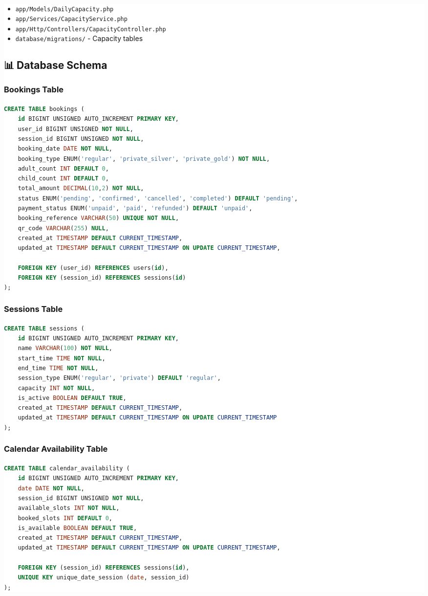- `app/Models/DailyCapacity.php`
- `app/Services/CapacityService.php`
- `app/Http/Controllers/CapacityController.php`
- `database/migrations/` - Capacity tables

## 📊 Database Schema

### Bookings Table

```sql
CREATE TABLE bookings (
    id BIGINT UNSIGNED AUTO_INCREMENT PRIMARY KEY,
    user_id BIGINT UNSIGNED NOT NULL,
    session_id BIGINT UNSIGNED NOT NULL,
    booking_date DATE NOT NULL,
    booking_type ENUM('regular', 'private_silver', 'private_gold') NOT NULL,
    adult_count INT DEFAULT 0,
    child_count INT DEFAULT 0,
    total_amount DECIMAL(10,2) NOT NULL,
    status ENUM('pending', 'confirmed', 'cancelled', 'completed') DEFAULT 'pending',
    payment_status ENUM('unpaid', 'paid', 'refunded') DEFAULT 'unpaid',
    booking_reference VARCHAR(50) UNIQUE NOT NULL,
    qr_code VARCHAR(255) NULL,
    created_at TIMESTAMP DEFAULT CURRENT_TIMESTAMP,
    updated_at TIMESTAMP DEFAULT CURRENT_TIMESTAMP ON UPDATE CURRENT_TIMESTAMP,

    FOREIGN KEY (user_id) REFERENCES users(id),
    FOREIGN KEY (session_id) REFERENCES sessions(id)
);
```

### Sessions Table

```sql
CREATE TABLE sessions (
    id BIGINT UNSIGNED AUTO_INCREMENT PRIMARY KEY,
    name VARCHAR(100) NOT NULL,
    start_time TIME NOT NULL,
    end_time TIME NOT NULL,
    session_type ENUM('regular', 'private') DEFAULT 'regular',
    capacity INT NOT NULL,
    is_active BOOLEAN DEFAULT TRUE,
    created_at TIMESTAMP DEFAULT CURRENT_TIMESTAMP,
    updated_at TIMESTAMP DEFAULT CURRENT_TIMESTAMP ON UPDATE CURRENT_TIMESTAMP
);
```

### Calendar Availability Table

```sql
CREATE TABLE calendar_availability (
    id BIGINT UNSIGNED AUTO_INCREMENT PRIMARY KEY,
    date DATE NOT NULL,
    session_id BIGINT UNSIGNED NOT NULL,
    available_slots INT NOT NULL,
    booked_slots INT DEFAULT 0,
    is_available BOOLEAN DEFAULT TRUE,
    created_at TIMESTAMP DEFAULT CURRENT_TIMESTAMP,
    updated_at TIMESTAMP DEFAULT CURRENT_TIMESTAMP ON UPDATE CURRENT_TIMESTAMP,

    FOREIGN KEY (session_id) REFERENCES sessions(id),
    UNIQUE KEY unique_date_session (date, session_id)
);
```
